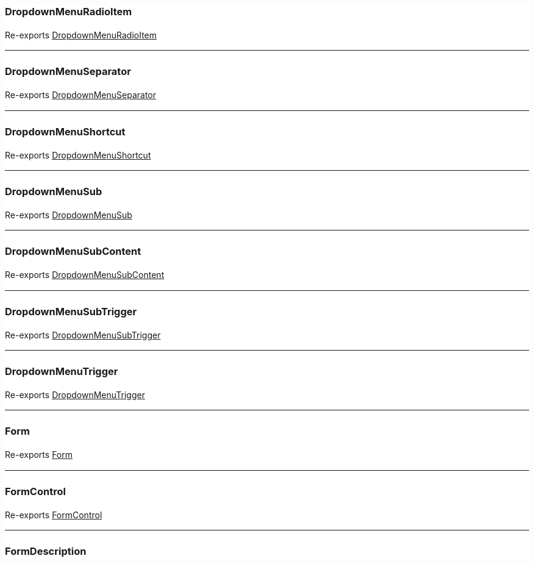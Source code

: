 
### DropdownMenuRadioItem

Re-exports [DropdownMenuRadioItem](dropdown-menu/variables/DropdownMenuRadioItem.md)

---

### DropdownMenuSeparator

Re-exports [DropdownMenuSeparator](dropdown-menu/variables/DropdownMenuSeparator.md)

---

### DropdownMenuShortcut

Re-exports [DropdownMenuShortcut](dropdown-menu/functions/DropdownMenuShortcut.md)

---

### DropdownMenuSub

Re-exports [DropdownMenuSub](dropdown-menu/variables/DropdownMenuSub.md)

---

### DropdownMenuSubContent

Re-exports [DropdownMenuSubContent](dropdown-menu/variables/DropdownMenuSubContent.md)

---

### DropdownMenuSubTrigger

Re-exports [DropdownMenuSubTrigger](dropdown-menu/variables/DropdownMenuSubTrigger.md)

---

### DropdownMenuTrigger

Re-exports [DropdownMenuTrigger](dropdown-menu/variables/DropdownMenuTrigger.md)

---

### Form

Re-exports [Form](form/variables/Form.md)

---

### FormControl

Re-exports [FormControl](form/variables/FormControl.md)

---

### FormDescription

